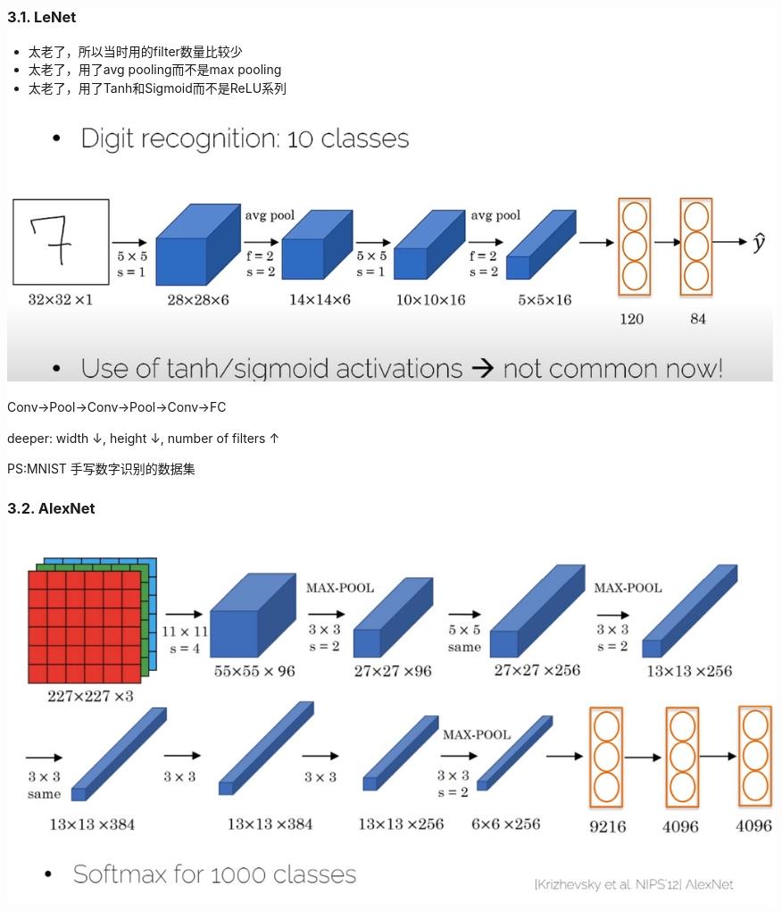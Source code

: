 ### 3.1. LeNet

* 太老了，所以当时用的filter数量比较少
* 太老了，用了avg pooling而不是max pooling
* 太老了，用了Tanh和Sigmoid而不是ReLU系列

![alt text](_attachments/Lecture10-Architectures/image.png)

Conv->Pool->Conv->Pool->Conv->FC

deeper: width ↓, height ↓, number of filters ↑

PS:MNIST 手写数字识别的数据集

### 3.2. AlexNet

![alt text](_attachments/Lecture10-Architectures/image-1.png)

